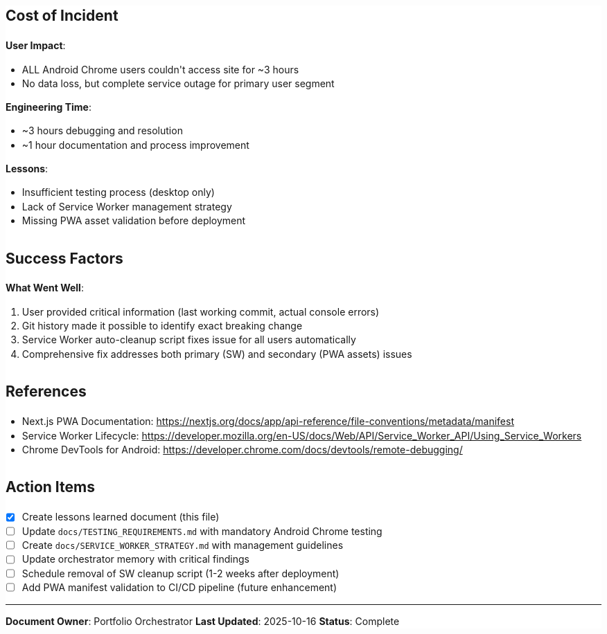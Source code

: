 ## Cost of Incident

**User Impact**:
- ALL Android Chrome users couldn't access site for ~3 hours
- No data loss, but complete service outage for primary user segment

**Engineering Time**:
- ~3 hours debugging and resolution
- ~1 hour documentation and process improvement

**Lessons**:
- Insufficient testing process (desktop only)
- Lack of Service Worker management strategy
- Missing PWA asset validation before deployment

## Success Factors

**What Went Well**:
1. User provided critical information (last working commit, actual console errors)
2. Git history made it possible to identify exact breaking change
3. Service Worker auto-cleanup script fixes issue for all users automatically
4. Comprehensive fix addresses both primary (SW) and secondary (PWA assets) issues

## References

- Next.js PWA Documentation: https://nextjs.org/docs/app/api-reference/file-conventions/metadata/manifest
- Service Worker Lifecycle: https://developer.mozilla.org/en-US/docs/Web/API/Service_Worker_API/Using_Service_Workers
- Chrome DevTools for Android: https://developer.chrome.com/docs/devtools/remote-debugging/

## Action Items

- [x] Create lessons learned document (this file)
- [ ] Update `docs/TESTING_REQUIREMENTS.md` with mandatory Android Chrome testing
- [ ] Create `docs/SERVICE_WORKER_STRATEGY.md` with management guidelines
- [ ] Update orchestrator memory with critical findings
- [ ] Schedule removal of SW cleanup script (1-2 weeks after deployment)
- [ ] Add PWA manifest validation to CI/CD pipeline (future enhancement)

---

**Document Owner**: Portfolio Orchestrator
**Last Updated**: 2025-10-16
**Status**: Complete
